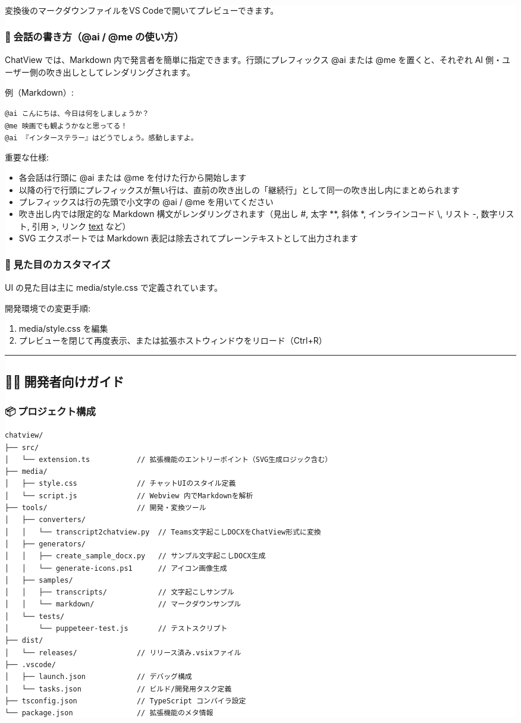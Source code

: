 変換後のマークダウンファイルをVS Codeで開いてプレビューできます。

### 💬 会話の書き方（@ai / @me の使い方）

ChatView では、Markdown 内で発言者を簡単に指定できます。行頭にプレフィックス @ai または @me を置くと、それぞれ AI 側・ユーザー側の吹き出しとしてレンダリングされます。

例（Markdown）:

```markdown
@ai こんにちは、今日は何をしましょうか？
@me 映画でも観ようかなと思ってる！
@ai 『インターステラー』はどうでしょう。感動しますよ。
```

重要な仕様:

- 各会話は行頭に @ai または @me を付けた行から開始します
- 以降の行で行頭にプレフィックスが無い行は、直前の吹き出しの「継続行」として同一の吹き出し内にまとめられます
- プレフィックスは行の先頭で小文字の @ai / @me を用いてください
- 吹き出し内では限定的な Markdown 構文がレンダリングされます（見出し #, 太字 **, 斜体 *, インラインコード \\, リスト -, 数字リスト, 引用 >, リンク [text](url) など）
- SVG エクスポートでは Markdown 表記は除去されてプレーンテキストとして出力されます

### 🎨 見た目のカスタマイズ

UI の見た目は主に media/style.css で定義されています。

開発環境での変更手順:
1. media/style.css を編集
2. プレビューを閉じて再度表示、または拡張ホストウィンドウをリロード（Ctrl+R）

---

## 🧑‍💻 開発者向けガイド

### 📦 プロジェクト構成

```
chatview/
├── src/
│   └── extension.ts           // 拡張機能のエントリーポイント（SVG生成ロジック含む）
├── media/
│   ├── style.css              // チャットUIのスタイル定義
│   └── script.js              // Webview 内でMarkdownを解析
├── tools/                     // 開発・変換ツール
│   ├── converters/
│   │   └── transcript2chatview.py  // Teams文字起こしDOCXをChatView形式に変換
│   ├── generators/
│   │   ├── create_sample_docx.py   // サンプル文字起こしDOCX生成
│   │   └── generate-icons.ps1      // アイコン画像生成
│   ├── samples/
│   │   ├── transcripts/            // 文字起こしサンプル
│   │   └── markdown/               // マークダウンサンプル
│   └── tests/
│       └── puppeteer-test.js       // テストスクリプト
├── dist/
│   └── releases/              // リリース済み.vsixファイル
├── .vscode/
│   ├── launch.json            // デバッグ構成
│   └── tasks.json             // ビルド/開発用タスク定義
├── tsconfig.json              // TypeScript コンパイラ設定
└── package.json               // 拡張機能のメタ情報
```

